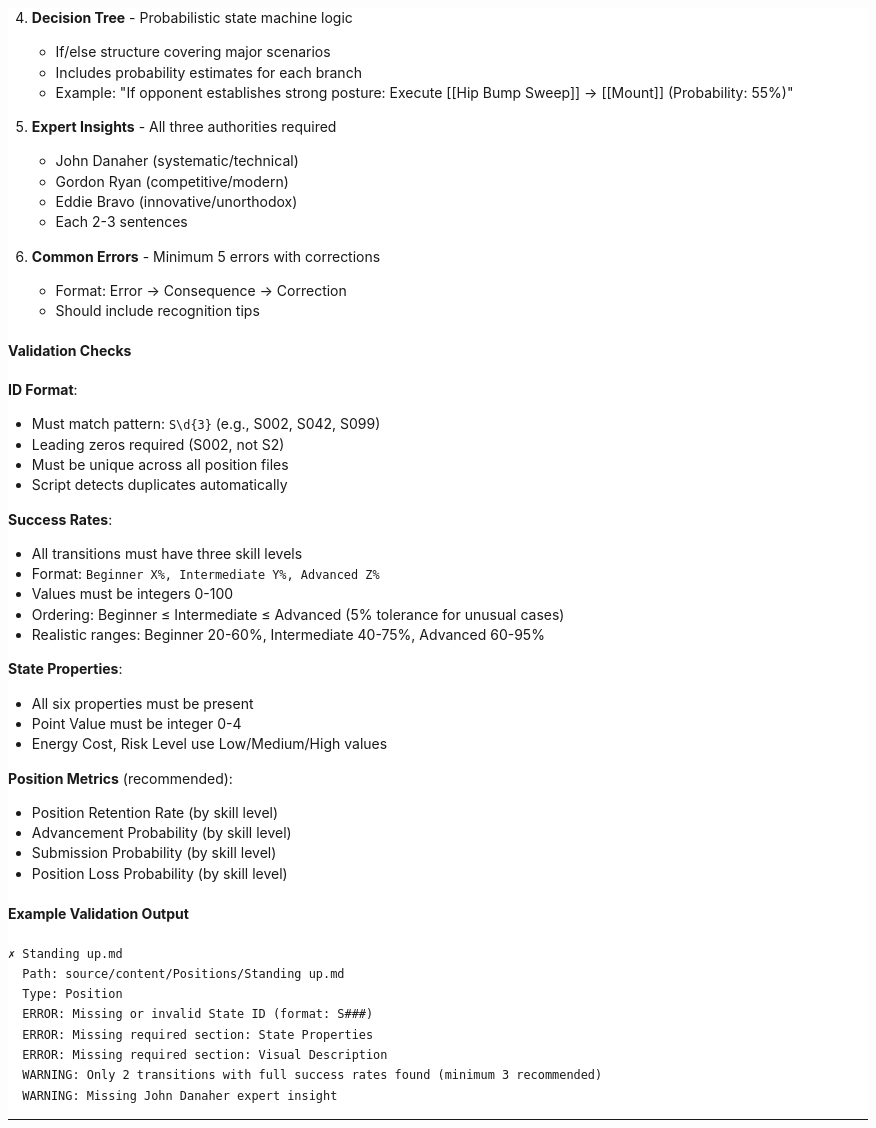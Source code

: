 4. **Decision Tree** - Probabilistic state machine logic
   - If/else structure covering major scenarios
   - Includes probability estimates for each branch
   - Example: "If opponent establishes strong posture: Execute [[Hip Bump Sweep]] → [[Mount]] (Probability: 55%)"

5. **Expert Insights** - All three authorities required
   - John Danaher (systematic/technical)
   - Gordon Ryan (competitive/modern)
   - Eddie Bravo (innovative/unorthodox)
   - Each 2-3 sentences

6. **Common Errors** - Minimum 5 errors with corrections
   - Format: Error → Consequence → Correction
   - Should include recognition tips

#### Validation Checks

**ID Format**:
- Must match pattern: `S\d{3}` (e.g., S002, S042, S099)
- Leading zeros required (S002, not S2)
- Must be unique across all position files
- Script detects duplicates automatically

**Success Rates**:
- All transitions must have three skill levels
- Format: `Beginner X%, Intermediate Y%, Advanced Z%`
- Values must be integers 0-100
- Ordering: Beginner ≤ Intermediate ≤ Advanced (5% tolerance for unusual cases)
- Realistic ranges: Beginner 20-60%, Intermediate 40-75%, Advanced 60-95%

**State Properties**:
- All six properties must be present
- Point Value must be integer 0-4
- Energy Cost, Risk Level use Low/Medium/High values

**Position Metrics** (recommended):
- Position Retention Rate (by skill level)
- Advancement Probability (by skill level)
- Submission Probability (by skill level)
- Position Loss Probability (by skill level)

#### Example Validation Output

```
✗ Standing up.md
  Path: source/content/Positions/Standing up.md
  Type: Position
  ERROR: Missing or invalid State ID (format: S###)
  ERROR: Missing required section: State Properties
  ERROR: Missing required section: Visual Description
  WARNING: Only 2 transitions with full success rates found (minimum 3 recommended)
  WARNING: Missing John Danaher expert insight
```

---